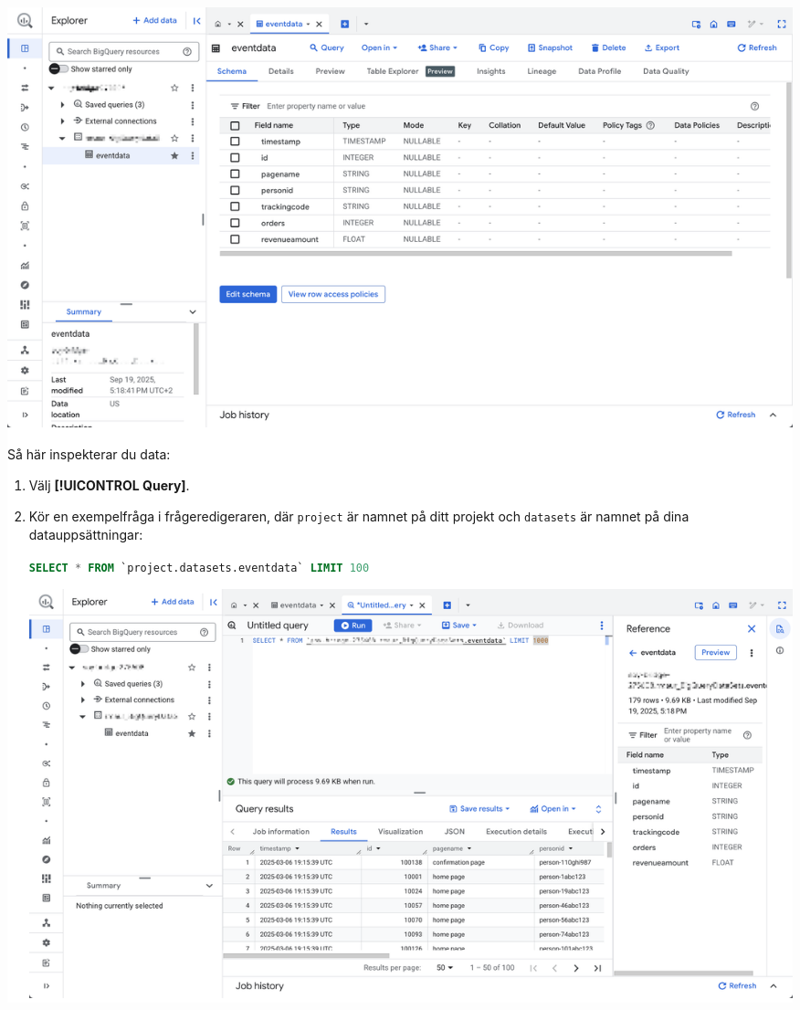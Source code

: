    ![Google BigQuery - schema](assets/googlebg-schema.png)

Så här inspekterar du data:

1. Välj **[!UICONTROL Query]**.
1. Kör en exempelfråga i frågeredigeraren, där `project` är namnet på ditt projekt och `datasets` är namnet på dina datauppsättningar:

   ```sql
   SELECT * FROM `project.datasets.eventdata` LIMIT 100
   ```

   ![Google BigQuery - Exempelfråga](assets/googlebg-samplequery.png)
